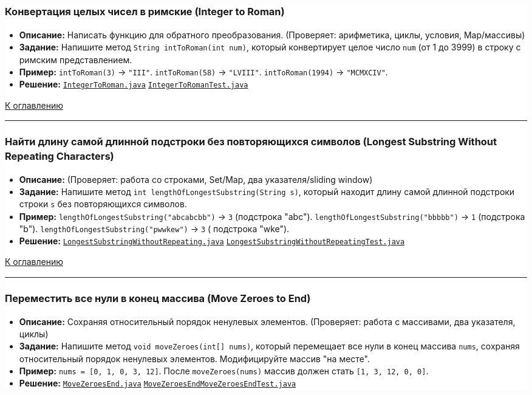 <a name="task-43"></a>

### Конвертация целых чисел в римские (Integer to Roman)

* **Описание:** Написать функцию для обратного преобразования. (Проверяет: арифметика, циклы, условия, Map/массивы)
* **Задание:** Напишите метод `String intToRoman(int num)`, который конвертирует целое число `num` (от 1 до 3999) в
  строку с римским представлением.
* **Пример:** `intToRoman(3)` -> `"III"`. `intToRoman(58)` -> `"LVIII"`. `intToRoman(1994)` -> `"MCMXCIV"`.
* **Решение:**
  [`IntegerToRoman.java`](src/main/java/com/svedentsov/aqa/tasks/strings/IntegerToRoman.java)
  [`IntegerToRomanTest.java`](src/test/java/com/svedentsov/aqa/tasks/strings/IntegerToRomanTest.java)

[К оглавлению](#table-of-contents)

---

<a name="task-44"></a>

### Найти длину самой длинной подстроки без повторяющихся символов (Longest Substring Without Repeating Characters)

* **Описание:** (Проверяет: работа со строками, Set/Map, два указателя/sliding window)
* **Задание:** Напишите метод `int lengthOfLongestSubstring(String s)`, который находит длину самой длинной
  подстроки строки `s` без повторяющихся символов.
* **Пример:** `lengthOfLongestSubstring("abcabcbb")` -> `3` (подстрока "abc").
  `lengthOfLongestSubstring("bbbbb")` -> `1` (подстрока "b"). `lengthOfLongestSubstring("pwwkew")` -> `3` (
  подстрока "wke").
* **Решение:**
  [
  `LongestSubstringWithoutRepeating.java`](src/main/java/com/svedentsov/aqa/tasks/strings/LongestSubstringWithoutRepeating.java)
  [
  `LongestSubstringWithoutRepeatingTest.java`](src/test/java/com/svedentsov/aqa/tasks/strings/LongestSubstringWithoutRepeatingTest.java)

[К оглавлению](#table-of-contents)

---

<a name="task-45"></a>

### Переместить все нули в конец массива (Move Zeroes to End)

* **Описание:** Сохраняя относительный порядок ненулевых элементов. (Проверяет: работа с массивами, два указателя,
  циклы)
* **Задание:** Напишите метод `void moveZeroes(int[] nums)`, который перемещает все нули в конец массива `nums`,
  сохраняя относительный порядок ненулевых элементов. Модифицируйте массив "на месте".
* **Пример:** `nums = [0, 1, 0, 3, 12]`. После `moveZeroes(nums)` массив должен стать `[1, 3, 12, 0, 0]`.
* **Решение:**
  [`MoveZeroesEnd.java`](src/main/java/com/svedentsov/aqa/tasks/arrays_lists/MoveZeroesEnd.java)
  [`MoveZeroesEndMoveZeroesEndTest.java`](src/test/java/com/svedentsov/aqa/tasks/arrays_lists/MoveZeroesEndTest.java)
